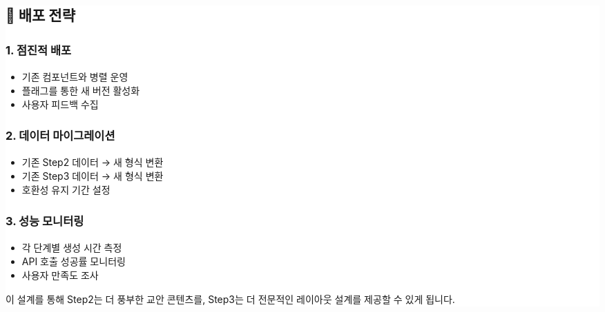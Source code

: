 ## 🚀 배포 전략

### 1. 점진적 배포
- 기존 컴포넌트와 병렬 운영
- 플래그를 통한 새 버전 활성화
- 사용자 피드백 수집

### 2. 데이터 마이그레이션
- 기존 Step2 데이터 → 새 형식 변환
- 기존 Step3 데이터 → 새 형식 변환
- 호환성 유지 기간 설정

### 3. 성능 모니터링
- 각 단계별 생성 시간 측정
- API 호출 성공률 모니터링
- 사용자 만족도 조사

이 설계를 통해 Step2는 더 풍부한 교안 콘텐츠를, Step3는 더 전문적인 레이아웃 설계를 제공할 수 있게 됩니다.
